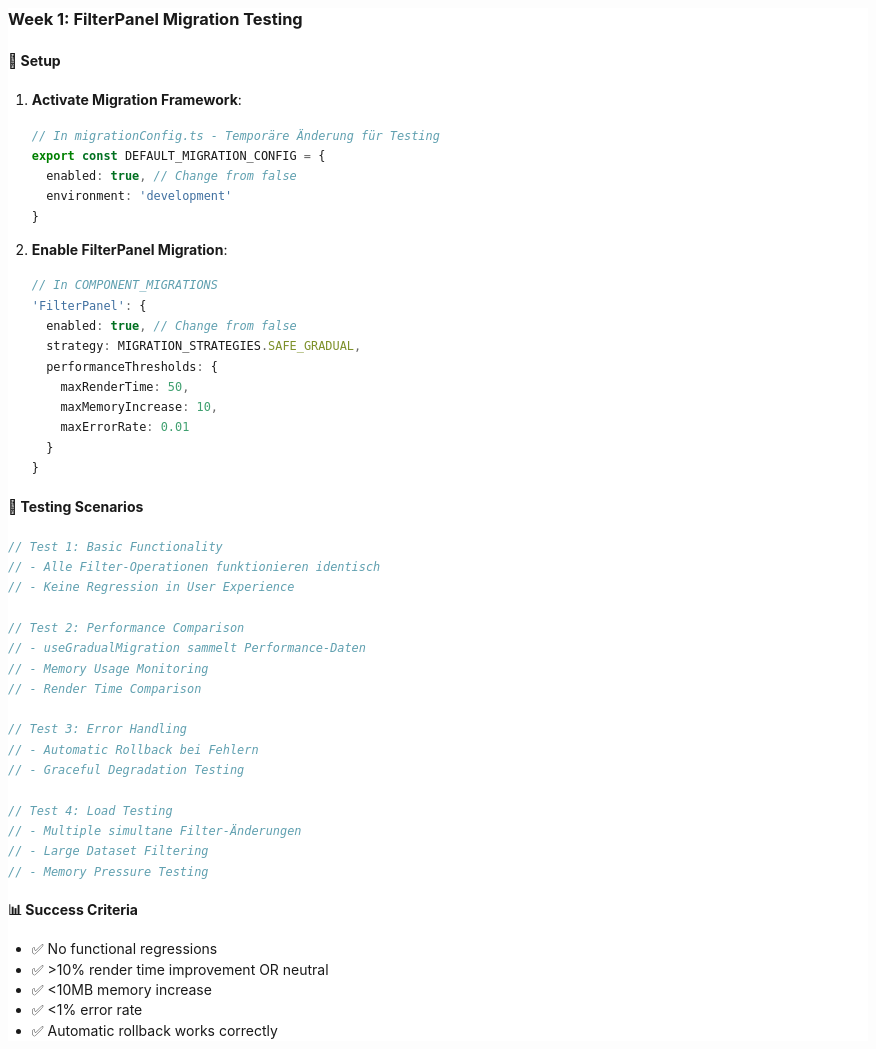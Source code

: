 ### Week 1: FilterPanel Migration Testing

#### 🔧 Setup
1. **Activate Migration Framework**:
   ```typescript
   // In migrationConfig.ts - Temporäre Änderung für Testing
   export const DEFAULT_MIGRATION_CONFIG = {
     enabled: true, // Change from false
     environment: 'development'
   }
   ```

2. **Enable FilterPanel Migration**:
   ```typescript
   // In COMPONENT_MIGRATIONS
   'FilterPanel': {
     enabled: true, // Change from false
     strategy: MIGRATION_STRATEGIES.SAFE_GRADUAL,
     performanceThresholds: {
       maxRenderTime: 50,
       maxMemoryIncrease: 10,
       maxErrorRate: 0.01
     }
   }
   ```

#### 🧪 Testing Scenarios
```javascript
// Test 1: Basic Functionality
// - Alle Filter-Operationen funktionieren identisch
// - Keine Regression in User Experience

// Test 2: Performance Comparison  
// - useGradualMigration sammelt Performance-Daten
// - Memory Usage Monitoring
// - Render Time Comparison

// Test 3: Error Handling
// - Automatic Rollback bei Fehlern
// - Graceful Degradation Testing

// Test 4: Load Testing
// - Multiple simultane Filter-Änderungen
// - Large Dataset Filtering
// - Memory Pressure Testing
```

#### 📊 Success Criteria
- ✅ No functional regressions
- ✅ >10% render time improvement OR neutral
- ✅ <10MB memory increase
- ✅ <1% error rate
- ✅ Automatic rollback works correctly
